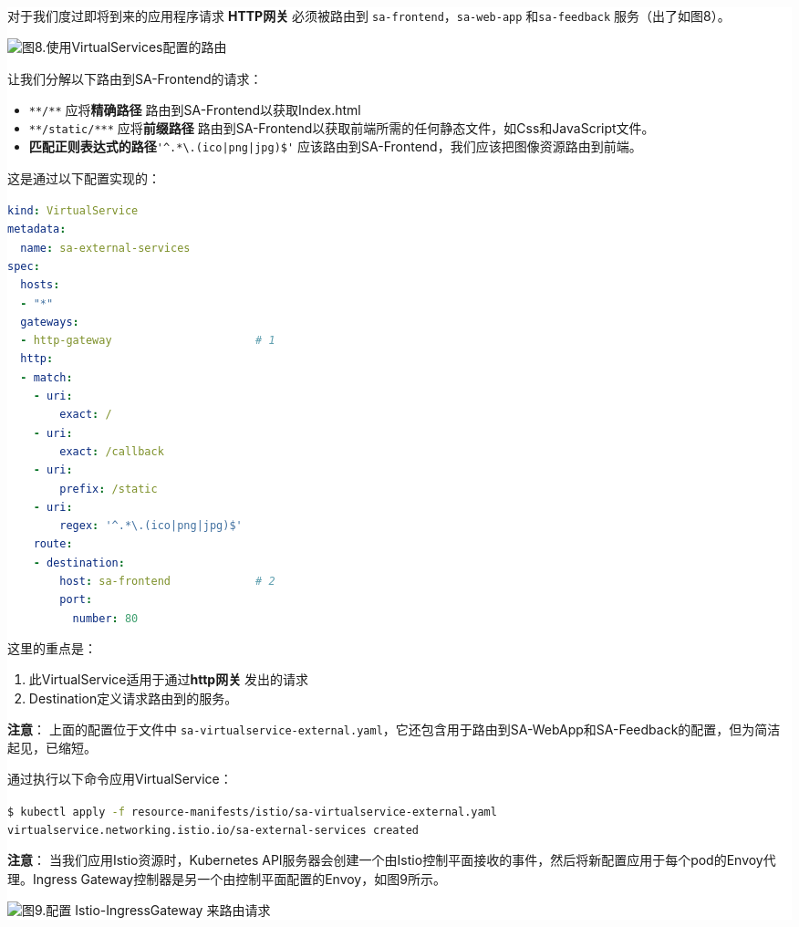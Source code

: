 对于我们度过即将到来的应用程序请求 **HTTP网关** 必须被路由到 `sa-frontend`，`sa-web-app` 和`sa-feedback` 服务（出了如图8）。

![图8.使用VirtualServices配置的路由](https://ws1.sinaimg.cn/large/61411417ly1g0exu2n39aj20m80gk75x.jpg)

让我们分解以下路由到SA\-Frontend的请求：

*   `**/**` 应将**精确路径** 路由到SA\-Frontend以获取Index.html
*   `**/static/***` 应将**前缀路径** 路由到SA\-Frontend以获取前端所需的任何静态文件，如Css和JavaScript文件。
*   **匹配正则表达式的路径**`'^.*\.(ico|png|jpg)$'` 应该路由到SA\-Frontend，我们应该把图像资源路由到前端。

这是通过以下配置实现的：

```yaml
kind: VirtualService
metadata:
  name: sa-external-services
spec:
  hosts:
  - "*"
  gateways:
  - http-gateway                      # 1
  http:
  - match:
    - uri:
        exact: /
    - uri:
        exact: /callback
    - uri:
        prefix: /static
    - uri:
        regex: '^.*\.(ico|png|jpg)$'
    route:
    - destination:
        host: sa-frontend             # 2
        port:
          number: 80
```

这里的重点是：

1.  此VirtualService适用于通过**http网关** 发出的请求
2.  Destination定义请求路由到的服务。

**注意**： 上面的配置位于文件中 `sa-virtualservice-external.yaml`，它还包含用于路由到SA\-WebApp和SA\-Feedback的配置，但为简洁起见，已缩短。

通过执行以下命令应用VirtualService：

```bash
$ kubectl apply -f resource-manifests/istio/sa-virtualservice-external.yaml
virtualservice.networking.istio.io/sa-external-services created
```

**注意**： 当我们应用Istio资源时，Kubernetes API服务器会创建一个由Istio控制平面接收的事件，然后将新配置应用于每个pod的Envoy代理。Ingress Gateway控制器是另一个由控制平面配置的Envoy，如图9所示。

![图9.配置 **Istio\-IngressGateway** 来路由请求](https://ws1.sinaimg.cn/large/61411417ly1g0exu1t95sj20m80i2jt1.jpg)
